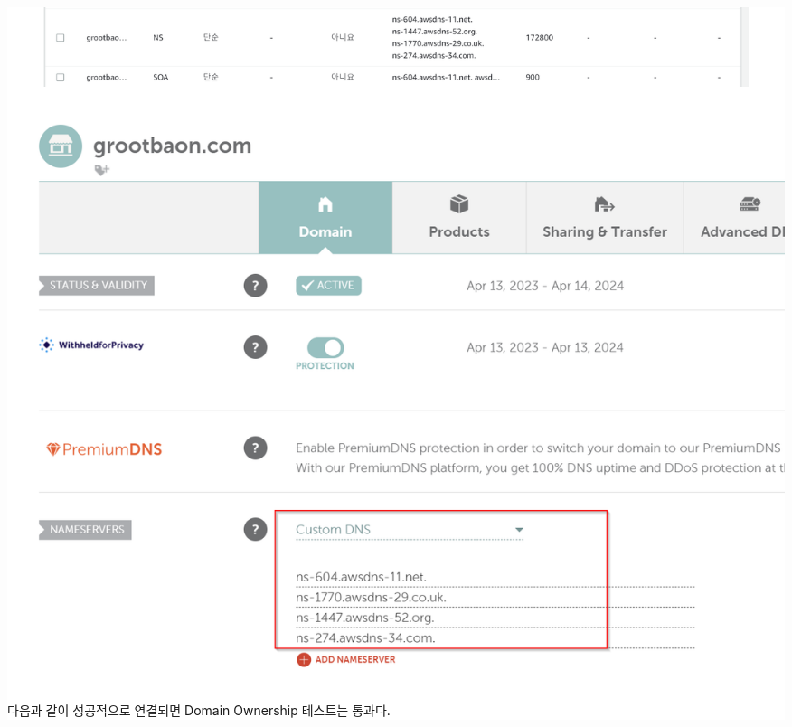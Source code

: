<figure><img src="../.gitbook/assets/Pasted image 20230417175031.png" alt=""><figcaption></figcaption></figure>

![](<../.gitbook/assets/Pasted image 20230417111036.png>)

다음과 같이 성공적으로 연결되면 Domain Ownership 테스트는 통과다.&#x20;
